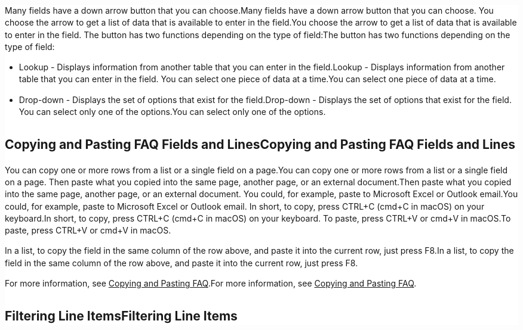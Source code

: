  <span data-ttu-id="9a9ce-198">Many fields have a down arrow button that you can choose.</span><span class="sxs-lookup"><span data-stu-id="9a9ce-198">Many fields have a down arrow button that you can choose.</span></span> <span data-ttu-id="9a9ce-199">You choose the arrow to get a list of data that is available to enter in the field.</span><span class="sxs-lookup"><span data-stu-id="9a9ce-199">You choose the arrow to get a list of data that is available to enter in the field.</span></span> <span data-ttu-id="9a9ce-200">The button has two functions depending on the type of field:</span><span class="sxs-lookup"><span data-stu-id="9a9ce-200">The button has two functions depending on the type of field:</span></span>  

-   <span data-ttu-id="9a9ce-201">Lookup - Displays information from another table that you can enter in the field.</span><span class="sxs-lookup"><span data-stu-id="9a9ce-201">Lookup - Displays information from another table that you can enter in the field.</span></span> <span data-ttu-id="9a9ce-202">You can select one piece of data at a time.</span><span class="sxs-lookup"><span data-stu-id="9a9ce-202">You can select one piece of data at a time.</span></span>  

-   <span data-ttu-id="9a9ce-203">Drop-down - Displays the set of options that exist for the field.</span><span class="sxs-lookup"><span data-stu-id="9a9ce-203">Drop-down - Displays the set of options that exist for the field.</span></span> <span data-ttu-id="9a9ce-204">You can select only one of the options.</span><span class="sxs-lookup"><span data-stu-id="9a9ce-204">You can select only one of the options.</span></span>  

## <a name="copying-and-pasting-faq-fields-and-lines"></a><span data-ttu-id="9a9ce-205">Copying and Pasting FAQ Fields and Lines</span><span class="sxs-lookup"><span data-stu-id="9a9ce-205">Copying and Pasting FAQ Fields and Lines</span></span>

<span data-ttu-id="9a9ce-206">You can copy one or more rows from a list or a single field on a page.</span><span class="sxs-lookup"><span data-stu-id="9a9ce-206">You can copy one or more rows from a list or a single field on a page.</span></span> <span data-ttu-id="9a9ce-207">Then paste what you copied into the same page, another page, or an external document.</span><span class="sxs-lookup"><span data-stu-id="9a9ce-207">Then paste what you copied into the same page, another page, or an external document.</span></span> <span data-ttu-id="9a9ce-208">You could, for example, paste to Microsoft Excel or Outlook email.</span><span class="sxs-lookup"><span data-stu-id="9a9ce-208">You could, for example, paste to Microsoft Excel or Outlook email.</span></span> <span data-ttu-id="9a9ce-209">In short, to copy, press CTRL+C (cmd+C in macOS) on your keyboard.</span><span class="sxs-lookup"><span data-stu-id="9a9ce-209">In short, to copy, press CTRL+C (cmd+C in macOS) on your keyboard.</span></span> <span data-ttu-id="9a9ce-210">To paste, press CTRL+V or cmd+V in macOS.</span><span class="sxs-lookup"><span data-stu-id="9a9ce-210">To paste, press CTRL+V or cmd+V in macOS.</span></span>

<span data-ttu-id="9a9ce-211">In a list, to copy the field in the same column of the row above, and paste it into the current row, just press F8.</span><span class="sxs-lookup"><span data-stu-id="9a9ce-211">In a list, to copy the field in the same column of the row above, and paste it into the current row, just press F8.</span></span>

<span data-ttu-id="9a9ce-212">For more information, see [Copying and Pasting FAQ](faq-copy-paste.yml).</span><span class="sxs-lookup"><span data-stu-id="9a9ce-212">For more information, see [Copying and Pasting FAQ](faq-copy-paste.yml).</span></span>

## <a name="filtering-line-items"></a><span data-ttu-id="9a9ce-213">Filtering Line Items</span><span class="sxs-lookup"><span data-stu-id="9a9ce-213">Filtering Line Items</span></span>
